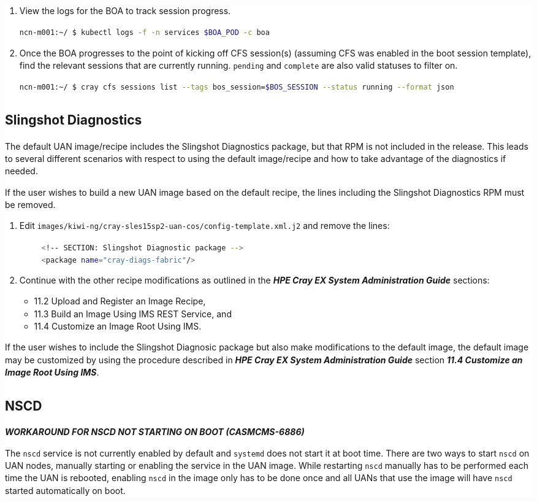 1. View the logs for the BOA to track session progress.

    ```bash
    ncn-m001:~/ $ kubectl logs -f -n services $BOA_POD -c boa
    ```

1. Once the BOA progresses to the point of kicking off CFS session(s) (assuming
   CFS was enabled in the boot session template), find the relevant sessions
   that are currently running. `pending` and `complete` are also valid statuses
   to filter on.

    ```bash
    ncn-m001:~/ $ cray cfs sessions list --tags bos_session=$BOS_SESSION --status running --format json
    ```

<a name="slingshotdiags"></a>
## Slingshot Diagnostics

The default UAN image/recipe includes the Slingshot Diagnostics package, but
that RPM is not included in the release.  This leads to several different
scenarios with respect to using the default image/recipe and how to take
advantage of the diagnostics if needed.

If the user wishes to build a new UAN image based on the default recipe, the
lines including the Slingshot Diagnostics RPM must be removed.
1. Edit `images/kiwi-ng/cray-sles15sp2-uan-cos/config-template.xml.j2` and remove
   the lines:
   ```bash
        <!-- SECTION: Slingshot Diagnostic package -->
        <package name="cray-diags-fabric"/>
   ```

1. Continue with the other recipe modifications as outlined in the 
   ***HPE Cray EX System Administration Guide*** sections:
   * 11.2 Upload and Register an Image Recipe,
   * 11.3 Build an Image Using IMS REST Service, and 
   * 11.4 Customize an Image Root Using IMS.

If the user wishes to include the Slingshot Diagnosic package but also make
modifications to the default image, the default image may be customized by
using the procedure described in ***HPE Cray EX System Administration Guide***
section ***11.4 Customize an Image Root Using IMS***.

<a name="nscd"></a>
## NSCD
***WORKAROUND FOR NSCD NOT STARTING ON BOOT (CASMCMS-6886)***

The `nscd` service is not currently enabled by default and `systemd` does not start it at boot time.
There are two ways to start `nscd` on UAN nodes, manually starting or enabling the service
in the UAN image.  While restarting `nscd` manually has to be performed each time the UAN is rebooted,
enabling `nscd` in the image only has to be done once and all UANs that use the image will have `nscd`
started automatically on boot.

